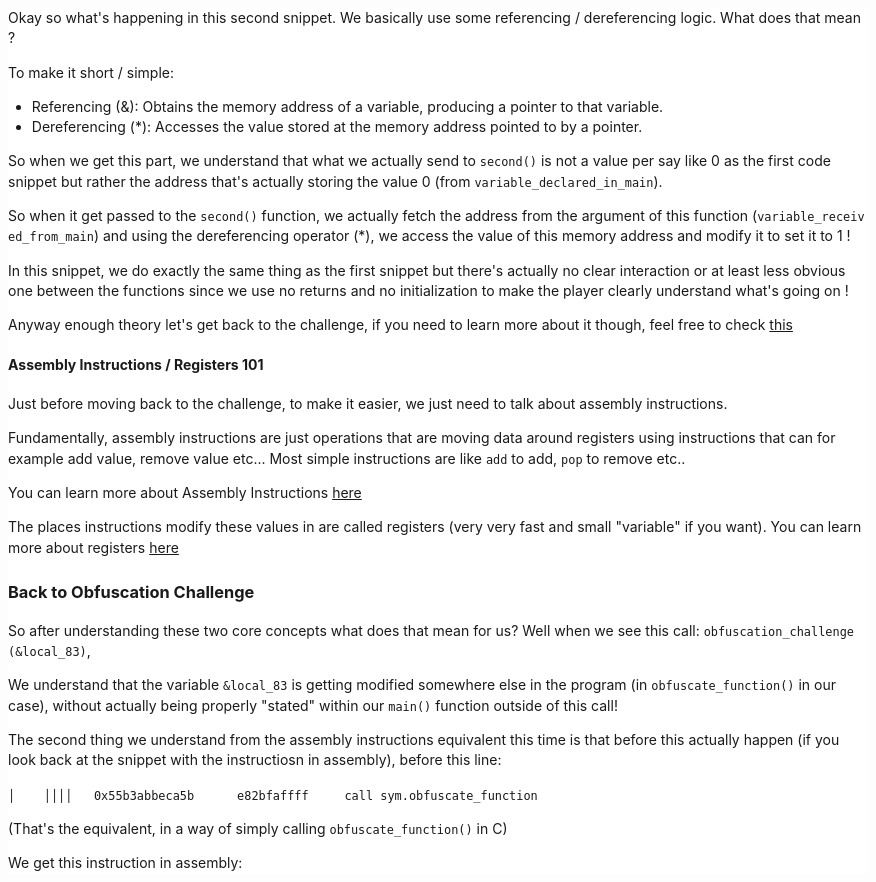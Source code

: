 Okay so what's happening in this second snippet. We basically use some referencing / dereferencing logic. What does that mean ?

To make it short / simple:

- Referencing (&): Obtains the memory address of a variable, producing a pointer to that variable.
- Dereferencing (*): Accesses the value stored at the memory address pointed to by a pointer.

So when we get this part, we understand that what we actually send to `second()` is not a value per say like 0 as the first code snippet but rather the address that's actually storing the value 0 (from `variable_declared_in_main`).

So when it get passed to the `second()` function, we actually fetch the address from the argument of this function (`variable_received_from_main`) and using the dereferencing operator (*), we access the value of this memory address and modify it to set it to 1 !

In this snippet, we do exactly the same thing as the first snippet but there's actually no clear interaction or at least less obvious one between the functions since we use no returns and no initialization to make the player clearly understand what's going on !

Anyway enough theory let's get back to the challenge, if you need to learn more about it though, feel free to check [this](https://www.programiz.com/c-programming/c-pointers)

#### Assembly Instructions / Registers 101

Just before moving back to the challenge, to make it easier, we just need to talk about assembly instructions. 

Fundamentally, assembly instructions are just operations that are moving data around registers using instructions that can for example add value, remove value etc... Most simple instructions are like `add` to add, `pop` to remove etc..

You can learn more about Assembly Instructions [here](https://www.cs.virginia.edu/~evans/cs216/guides/x86.html)

The places instructions modify these values in are called registers (very very fast and small "variable" if you want). You can learn more about registers [here](https://wiki.cdot.senecacollege.ca/wiki/Register)

### Back to Obfuscation Challenge

So after understanding these two core concepts what does that mean for us? Well when we see this call: `obfuscation_challenge(&local_83)`, 

We understand that the variable `&local_83` is getting modified somewhere else in the program (in `obfuscate_function()` in our case), without actually being properly "stated" within our `main()` function outside of this call!

The second thing we understand from the assembly instructions equivalent this time is that before this actually happen (if you look back at the snippet with the instructiosn in assembly), before this line: 

```assembly
│    ││││   0x55b3abbeca5b      e82bfaffff     call sym.obfuscate_function
``` 
(That's the equivalent, in a way of simply calling `obfuscate_function()` in C)

We get this instruction in assembly:
